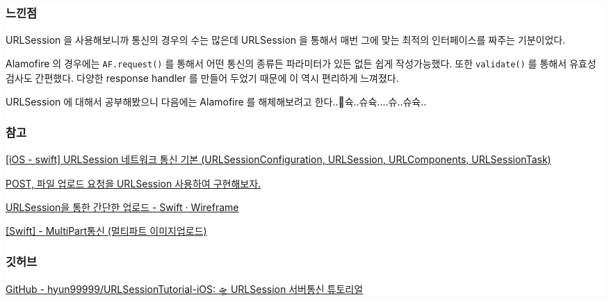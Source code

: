 ### 느낀점

URLSession 을 사용해보니까 통신의 경우의 수는 많은데 URLSession 을 통해서 매번 그에 맞는 최적의 인터페이스를 짜주는 기분이었다. 

Alamofire 의 경우에는 `AF.request()` 를 통해서 어떤 통신의 종류든 파라미터가 있든 없든 쉽게 작성가능했다. 또한 `validate()` 를 통해서 유효성 검사도 간편했다. 다양한 response handler 를 만들어 두었기 때문에 이 역시 편리하게 느껴졌다.

URLSession 에 대해서 공부해봤으니 다음에는 Alamofire 를 해체해보려고 한다..🔪슉..슈슉....슈..슈슉..

### 참고

[[iOS - swift] URLSession 네트워크 통신 기본 (URLSessionConfiguration, URLSession, URLComponents, URLSessionTask)](https://ios-development.tistory.com/651)

[POST, 파일 업로드 요청을 URLSession 사용하여 구현해보자.](https://hyunsikwon.github.io/ios/iOS-Networking-01/)

[URLSession을 통한 간단한 업로드 - Swift · Wireframe](https://soooprmx.com/urlsession을-통한-간단한-업로드-swift/)

[[Swift] - MultiPart통신 (멀티파트 이미지업로드)](https://nsios.tistory.com/39)

### 깃허브

[GitHub - hyun99999/URLSessionTutorial-iOS: 🛸 URLSession 서버통신 튜토리얼](https://github.com/hyun99999/URLSessionTutorial-iOS)

